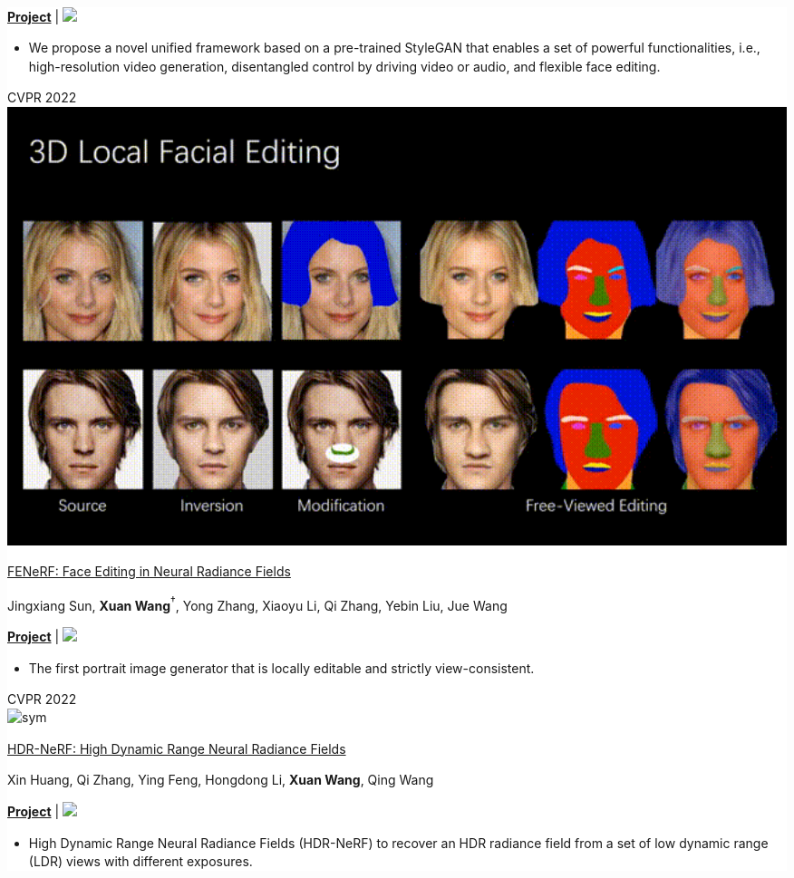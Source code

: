 [**Project**](https://feiiyin.github.io/StyleHEAT/)  | [![](https://img.shields.io/github/stars/FeiiYin/StyleHEAT?style=flat-square&label=GitHub%20Star)](https://github.com/FeiiYin/StyleHEAT)
<strong><span class='show_paper_citations' data='LkGwnXOMwfcC'></span></strong>
- We propose a novel unified framework based on a pre-trained StyleGAN that enables a set of powerful functionalities, i.e., high-resolution video generation, disentangled control by driving video or audio, and flexible face editing.
</div>
</div>

<div class='paper-box'><div class='paper-box-image'><div class="badge">CVPR 2022</div><img src='images/pub/fenerf.gif' alt="sym" width="100%"></div>
<div class='paper-box-text' markdown="1">

[FENeRF: Face Editing in Neural Radiance Fields](https://arxiv.org/pdf/2111.15490.pdf)

Jingxiang Sun, **Xuan Wang**$^\dagger$, Yong Zhang, Xiaoyu Li, Qi Zhang, Yebin Liu, Jue Wang

[**Project**](https://mrtornado24.github.io/FENeRF/) | [![](https://img.shields.io/github/stars/MrTornado24/FENeRF?style=flat-square&label=GitHub%20Star)](https://github.com/MrTornado24/FENeRF)
 <strong><span class='show_paper_citations' data='h-3xd3EAAAAJ:LkGwnXOMwfcC'></span></strong>
- The first portrait image generator that is locally editable and strictly view-consistent.
</div>
</div>

<div class='paper-box'><div class='paper-box-image'><div class="badge">CVPR 2022</div><img src='images/pub/hdrnerf.gif' type="video/mp4" alt="sym" width="100%"></div>
<div class='paper-box-text' markdown="1">

[HDR-NeRF: High Dynamic Range Neural Radiance Fields](https://arxiv.org/pdf/2111.14451.pdf)

Xin Huang, Qi Zhang, Ying Feng, Hongdong Li, **Xuan Wang**, Qing Wang

[**Project**](https://xhuangcv.github.io/hdr-nerf/) | [![](https://img.shields.io/github/stars/xhuangcv/hdr-nerf?style=flat-square&label=GitHub%20Star)](https://github.com/xhuangcv/hdr-nerf)
 <strong><span class='show_paper_citations' data='3xd3EAAAAJ:roLk4NBRz8UC'></span></strong>
- High Dynamic Range Neural Radiance Fields (HDR-NeRF) to recover an HDR radiance field from a set of low dynamic range (LDR) views with different exposures.
</div>
</div>
